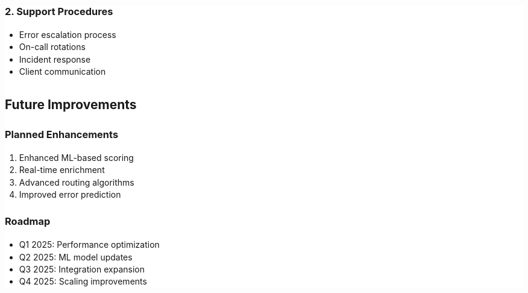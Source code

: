 ### 2. Support Procedures
- Error escalation process
- On-call rotations
- Incident response
- Client communication

## Future Improvements

### Planned Enhancements
1. Enhanced ML-based scoring
2. Real-time enrichment
3. Advanced routing algorithms
4. Improved error prediction

### Roadmap
- Q1 2025: Performance optimization
- Q2 2025: ML model updates
- Q3 2025: Integration expansion
- Q4 2025: Scaling improvements